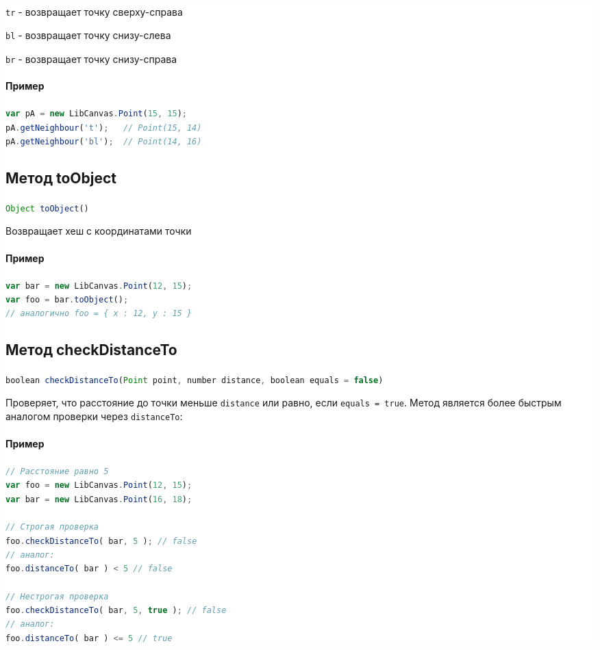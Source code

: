 `tr` - возвращает точку сверху-справа

`bl` - возвращает точку снизу-слева

`br` - возвращает точку снизу-справа

#### Пример

```js
var pA = new LibCanvas.Point(15, 15);
pA.getNeighbour('t');   // Point(15, 14)
pA.getNeighbour('bl');  // Point(14, 16)
```

## Метод toObject

```js
Object toObject()
```

Возвращает хеш с координатами точки

#### Пример

```js
var bar = new LibCanvas.Point(12, 15);
var foo = bar.toObject();
// аналогично foo = { x : 12, y : 15 }
```

## Метод checkDistanceTo

```js
boolean checkDistanceTo(Point point, number distance, boolean equals = false)
```

Проверяет, что расстояние до точки меньше `distance` или равно, если `equals = true`.
Метод является более быстрым аналогом проверки через `distanceTo`:

#### Пример

```js
// Расстояние равно 5
var foo = new LibCanvas.Point(12, 15);
var bar = new LibCanvas.Point(16, 18);

// Строгая проверка
foo.checkDistanceTo( bar, 5 ); // false
// аналог:
foo.distanceTo( bar ) < 5 // false

// Нестрогая проверка
foo.checkDistanceTo( bar, 5, true ); // false
// аналог:
foo.distanceTo( bar ) <= 5 // true
```